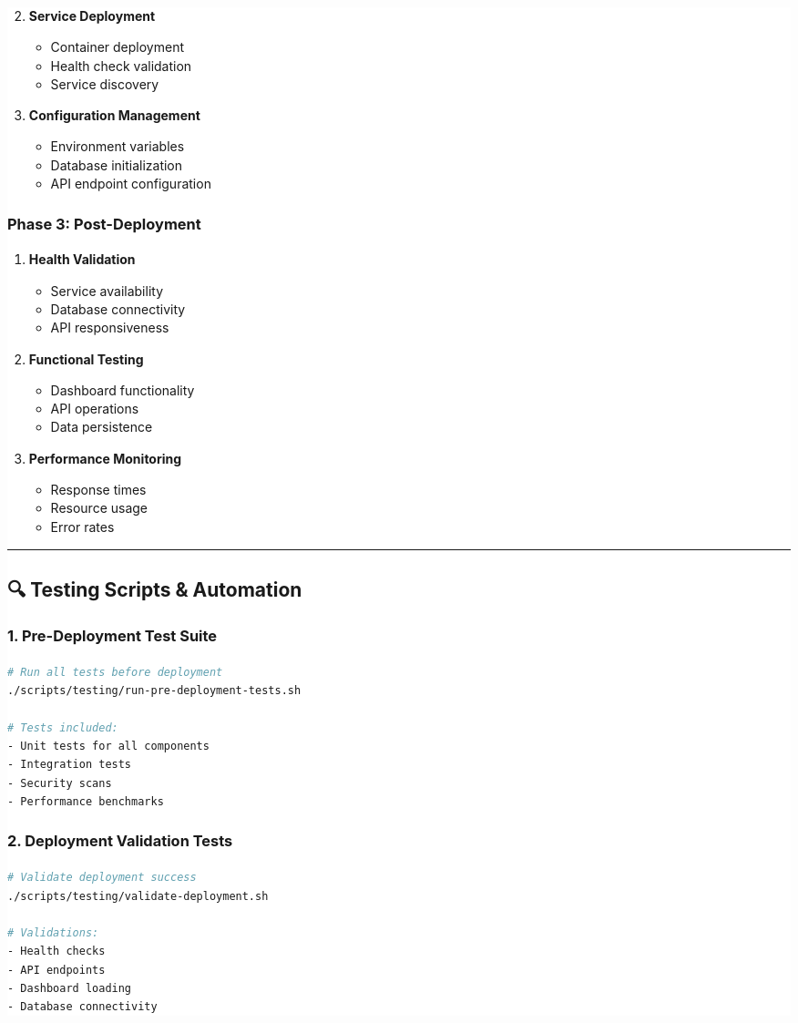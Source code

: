2. **Service Deployment**
   - Container deployment
   - Health check validation
   - Service discovery

3. **Configuration Management**
   - Environment variables
   - Database initialization
   - API endpoint configuration

### **Phase 3: Post-Deployment**
1. **Health Validation**
   - Service availability
   - Database connectivity
   - API responsiveness

2. **Functional Testing**
   - Dashboard functionality
   - API operations
   - Data persistence

3. **Performance Monitoring**
   - Response times
   - Resource usage
   - Error rates

---

## 🔍 Testing Scripts & Automation

### **1. Pre-Deployment Test Suite**
```bash
# Run all tests before deployment
./scripts/testing/run-pre-deployment-tests.sh

# Tests included:
- Unit tests for all components
- Integration tests
- Security scans
- Performance benchmarks
```

### **2. Deployment Validation Tests**
```bash
# Validate deployment success
./scripts/testing/validate-deployment.sh

# Validations:
- Health checks
- API endpoints
- Dashboard loading
- Database connectivity
```
